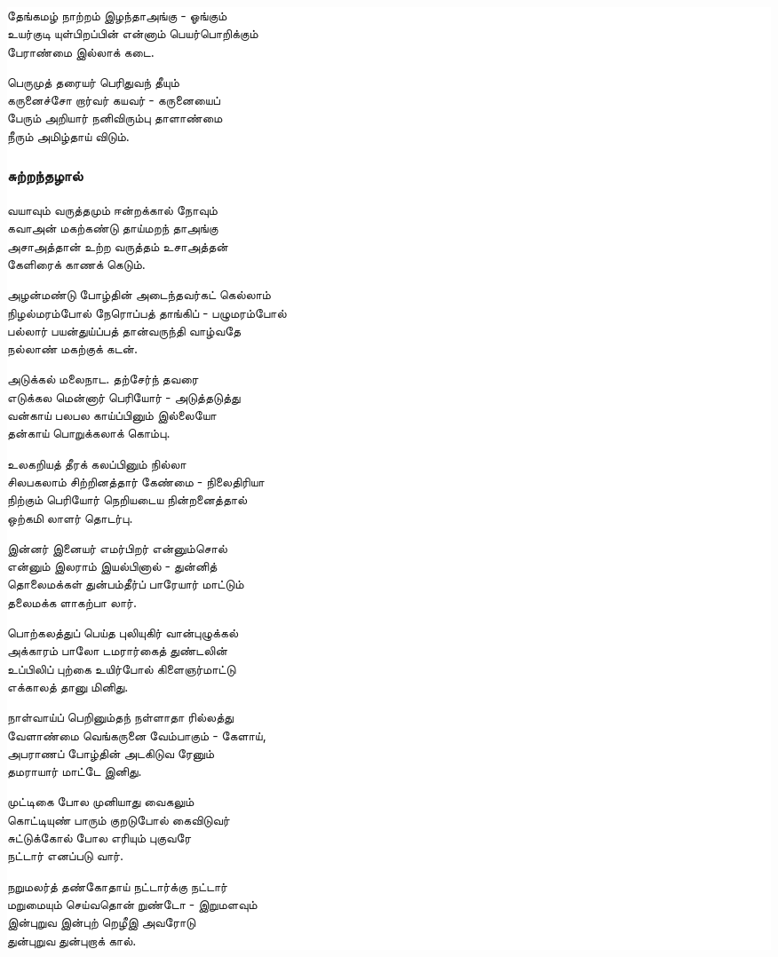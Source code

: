 தேங்கமழ் நாற்றம் இழந்தாஅங்கு - ஓங்கும்<br/>
உயர்குடி யுள்பிறப்பின் என்னாம் பெயர்பொறிக்கும்<br/>
பேராண்மை இல்லாக் கடை.
</p>
<p>
பெருமுத் தரையர் பெரிதுவந் தீயும்<br/>
கருனைச்சோ றார்வர் கயவர் - கருனையைப்<br/>
பேரும் அறியார் நனிவிரும்பு தாளாண்மை<br/>
நீரும் அமிழ்தாய் விடும்.
</p>
<h3>சுற்றந்தழால்</h3>
<p>
வயாவும் வருத்தமும் ஈன்றக்கால் நோவும்<br/>
கவாஅன் மகற்கண்டு தாய்மறந் தாஅங்கு<br/>
அசாஅத்தான் உற்ற வருத்தம் உசாஅத்தன்<br/>
கேளிரைக் காணக் கெடும்.
</p>
<p>
அழன்மண்டு போழ்தின் அடைந்தவர்கட் கெல்லாம்<br/>
நிழல்மரம்போல் நேரொப்பத் தாங்கிப் - பழுமரம்போல்<br/>
பல்லார் பயன்துய்ப்பத் தான்வருந்தி வாழ்வதே<br/>
நல்லாண் மகற்குக் கடன்.
</p>
<p>
அடுக்கல் மலைநாட. தற்சேர்ந் தவரை<br/>
எடுக்கல மென்னார் பெரியோர் - அடுத்தடுத்து<br/>
வன்காய் பலபல காய்ப்பினும் இல்லையோ<br/>
தன்காய் பொறுக்கலாக் கொம்பு.
</p>
<p>
உலகறியத் தீரக் கலப்பினும் நில்லா<br/>
சிலபகலாம் சிற்றினத்தார் கேண்மை - நிலைதிரியா<br/>
நிற்கும் பெரியோர் நெறியடைய நின்றனைத்தால்<br/>
ஒற்கமி லாளர் தொடர்பு.
</p>
<p>
இன்னர் இனையர் எமர்பிறர் என்னும்சொல்<br/>
என்னும் இலராம் இயல்பினால் - துன்னித்<br/>
தொலைமக்கள் துன்பம்தீர்ப் பாரேயார் மாட்டும்<br/>
தலைமக்க ளாகற்பா லார்.
</p>
<p>
பொற்கலத்துப் பெய்த புலியுகிர் வான்புழுக்கல்<br/>
அக்காரம் பாலோ டமரார்கைத் துண்டலின்<br/>
உப்பிலிப் புற்கை உயிர்போல் கிளைஞர்மாட்டு<br/>
எக்காலத் தானு மினிது.
</p>
<p>
நாள்வாய்ப் பெறினும்தந் நள்ளாதா ரில்லத்து<br/>
வேளாண்மை வெங்கருனை வேம்பாகும் - கேளாய்,<br/>
அபராணப் போழ்தின் அடகிடுவ ரேனும்<br/>
தமராயார் மாட்டே இனிது.
</p>
<p>
முட்டிகை போல முனியாது வைகலும்<br/>
கொட்டியுண் பாரும் குறடுபோல் கைவிடுவர்<br/>
சுட்டுக்கோல் போல எரியும் புகுவரே<br/>
நட்டார் எனப்படு வார்.
</p>
<p>
நறுமலர்த் தண்கோதாய் நட்டார்க்கு நட்டார்<br/>
மறுமையும் செய்வதொன் றுண்டோ - இறுமளவும்<br/>
இன்புறுவ இன்புற் றெழீஇ அவரோடு<br/>
துன்புறுவ துன்புறாக் கால்.